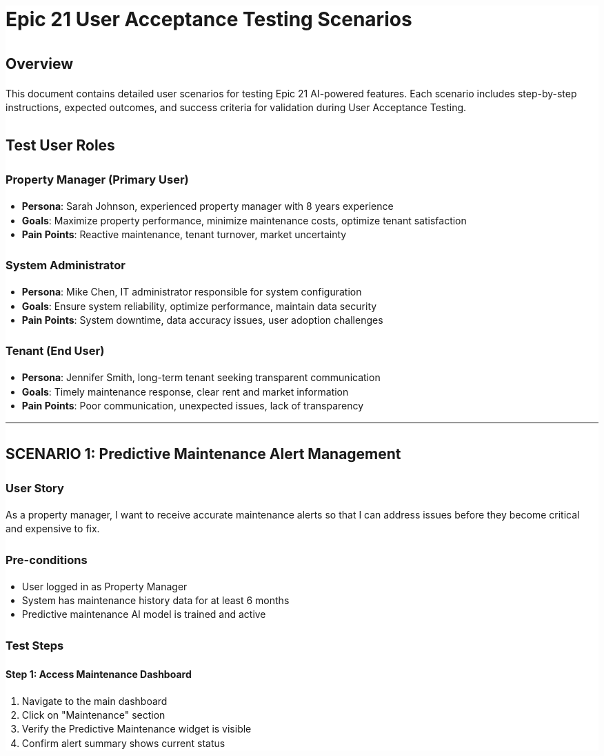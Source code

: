 # Epic 21 User Acceptance Testing Scenarios

## Overview

This document contains detailed user scenarios for testing Epic 21 AI-powered features. Each scenario includes step-by-step instructions, expected outcomes, and success criteria for validation during User Acceptance Testing.

## Test User Roles

### Property Manager (Primary User)
- **Persona**: Sarah Johnson, experienced property manager with 8 years experience
- **Goals**: Maximize property performance, minimize maintenance costs, optimize tenant satisfaction
- **Pain Points**: Reactive maintenance, tenant turnover, market uncertainty

### System Administrator
- **Persona**: Mike Chen, IT administrator responsible for system configuration
- **Goals**: Ensure system reliability, optimize performance, maintain data security
- **Pain Points**: System downtime, data accuracy issues, user adoption challenges

### Tenant (End User)
- **Persona**: Jennifer Smith, long-term tenant seeking transparent communication
- **Goals**: Timely maintenance response, clear rent and market information
- **Pain Points**: Poor communication, unexpected issues, lack of transparency

---

## SCENARIO 1: Predictive Maintenance Alert Management

### User Story
As a property manager, I want to receive accurate maintenance alerts so that I can address issues before they become critical and expensive to fix.

### Pre-conditions
- User logged in as Property Manager
- System has maintenance history data for at least 6 months
- Predictive maintenance AI model is trained and active

### Test Steps

#### Step 1: Access Maintenance Dashboard
1. Navigate to the main dashboard
2. Click on "Maintenance" section
3. Verify the Predictive Maintenance widget is visible
4. Confirm alert summary shows current status
